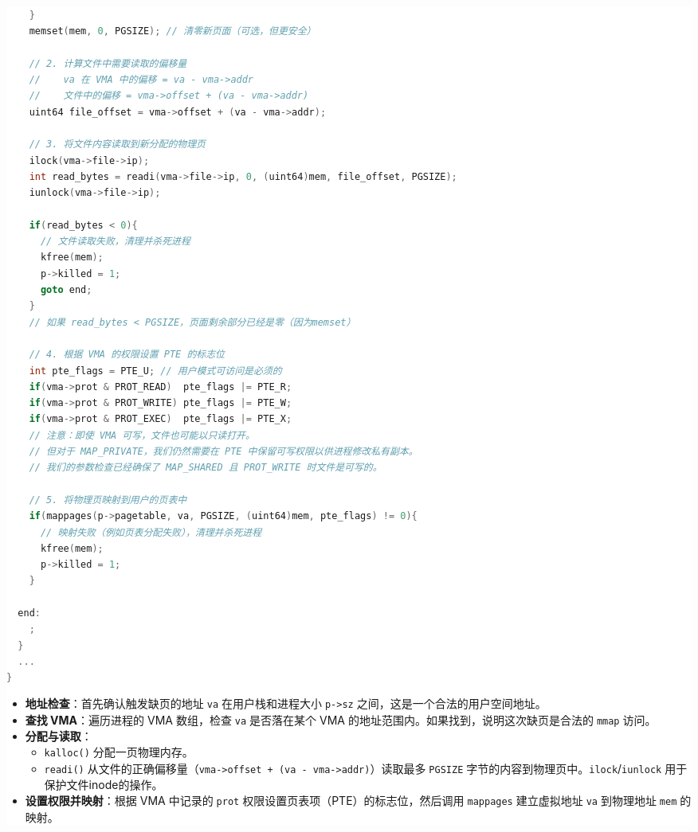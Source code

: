 ```c
    }
    memset(mem, 0, PGSIZE); // 清零新页面（可选，但更安全）

    // 2. 计算文件中需要读取的偏移量
    //    va 在 VMA 中的偏移 = va - vma->addr
    //    文件中的偏移 = vma->offset + (va - vma->addr)
    uint64 file_offset = vma->offset + (va - vma->addr);
    
    // 3. 将文件内容读取到新分配的物理页
    ilock(vma->file->ip);
    int read_bytes = readi(vma->file->ip, 0, (uint64)mem, file_offset, PGSIZE);
    iunlock(vma->file->ip);

    if(read_bytes < 0){
      // 文件读取失败，清理并杀死进程
      kfree(mem);
      p->killed = 1;
      goto end;
    }
    // 如果 read_bytes < PGSIZE，页面剩余部分已经是零（因为memset）

    // 4. 根据 VMA 的权限设置 PTE 的标志位
    int pte_flags = PTE_U; // 用户模式可访问是必须的
    if(vma->prot & PROT_READ)  pte_flags |= PTE_R;
    if(vma->prot & PROT_WRITE) pte_flags |= PTE_W;
    if(vma->prot & PROT_EXEC)  pte_flags |= PTE_X;
    // 注意：即使 VMA 可写，文件也可能以只读打开。
    // 但对于 MAP_PRIVATE，我们仍然需要在 PTE 中保留可写权限以供进程修改私有副本。
    // 我们的参数检查已经确保了 MAP_SHARED 且 PROT_WRITE 时文件是可写的。

    // 5. 将物理页映射到用户的页表中
    if(mappages(p->pagetable, va, PGSIZE, (uint64)mem, pte_flags) != 0){
      // 映射失败（例如页表分配失败），清理并杀死进程
      kfree(mem);
      p->killed = 1;
    }

  end:
    ;
  }
  ...
}
```

*   **地址检查**：首先确认触发缺页的地址 `va` 在用户栈和进程大小 `p->sz` 之间，这是一个合法的用户空间地址。
*   **查找 VMA**：遍历进程的 VMA 数组，检查 `va` 是否落在某个 VMA 的地址范围内。如果找到，说明这次缺页是合法的 `mmap` 访问。
*   **分配与读取**：
    *   `kalloc()` 分配一页物理内存。
    *   `readi()` 从文件的正确偏移量（`vma->offset + (va - vma->addr)`）读取最多 `PGSIZE` 字节的内容到物理页中。`ilock`/`iunlock` 用于保护文件inode的操作。
*   **设置权限并映射**：根据 VMA 中记录的 `prot` 权限设置页表项（PTE）的标志位，然后调用 `mappages` 建立虚拟地址 `va` 到物理地址 `mem` 的映射。
